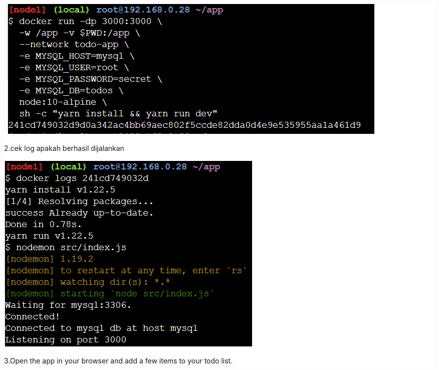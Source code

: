<img src="37.png" alt="Alt teks">

2.cek log apakah berhasil dijalankan

<img src="38.png" alt="Alt teks">

3.Open the app in your browser and add a few items to your todo list.
